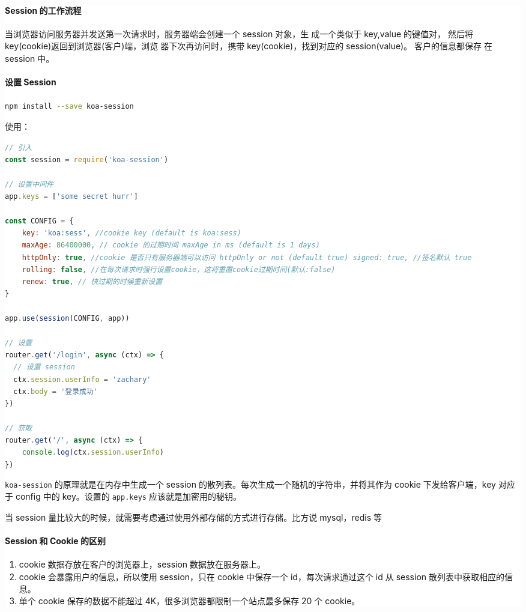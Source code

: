 #### Session 的工作流程

当浏览器访问服务器并发送第一次请求时，服务器端会创建一个 session 对象，生
成一个类似于 key,value 的键值对， 然后将 key(cookie)返回到浏览器(客户)端，浏览
器下次再访问时，携带 key(cookie)，找到对应的 session(value)。 客户的信息都保存
在 session 中。

#### 设置 Session

```bash
npm install --save koa-session
```

使用：

```js
// 引入
const session = require('koa-session')

// 设置中间件
app.keys = ['some secret hurr']

const CONFIG = {
	key: 'koa:sess', //cookie key (default is koa:sess)
	maxAge: 86400000, // cookie 的过期时间 maxAge in ms (default is 1 days) 
	httpOnly: true, //cookie 是否只有服务器端可以访问 httpOnly or not (default true) signed: true, //签名默认 true
	rolling: false, //在每次请求时强行设置cookie，这将重置cookie过期时间(默认:false)
	renew: true, // 快过期的时候重新设置
}

app.use(session(CONFIG, app))

// 设置
router.get('/login', async (ctx) => {
  // 设置 session
  ctx.session.userInfo = 'zachary'
  ctx.body = '登录成功'
})

// 获取
router.get('/', async (ctx) => {
	console.log(ctx.session.userInfo)
})
```

`koa-session` 的原理就是在内存中生成一个 session 的散列表。每次生成一个随机的字符串，并将其作为 cookie 下发给客户端，key 对应于 config 中的 key。设置的 `app.keys` 应该就是加密用的秘钥。

当 session 量比较大的时候，就需要考虑通过使用外部存储的方式进行存储。比方说 mysql，redis 等

#### Session 和 Cookie 的区别

1. cookie 数据存放在客户的浏览器上，session 数据放在服务器上。
2. cookie 会暴露用户的信息，所以使用 session，只在 cookie 中保存一个 id，每次请求通过这个 id 从 session 散列表中获取相应的信息。
3. 单个 cookie 保存的数据不能超过 4K，很多浏览器都限制一个站点最多保存 20 个 cookie。
